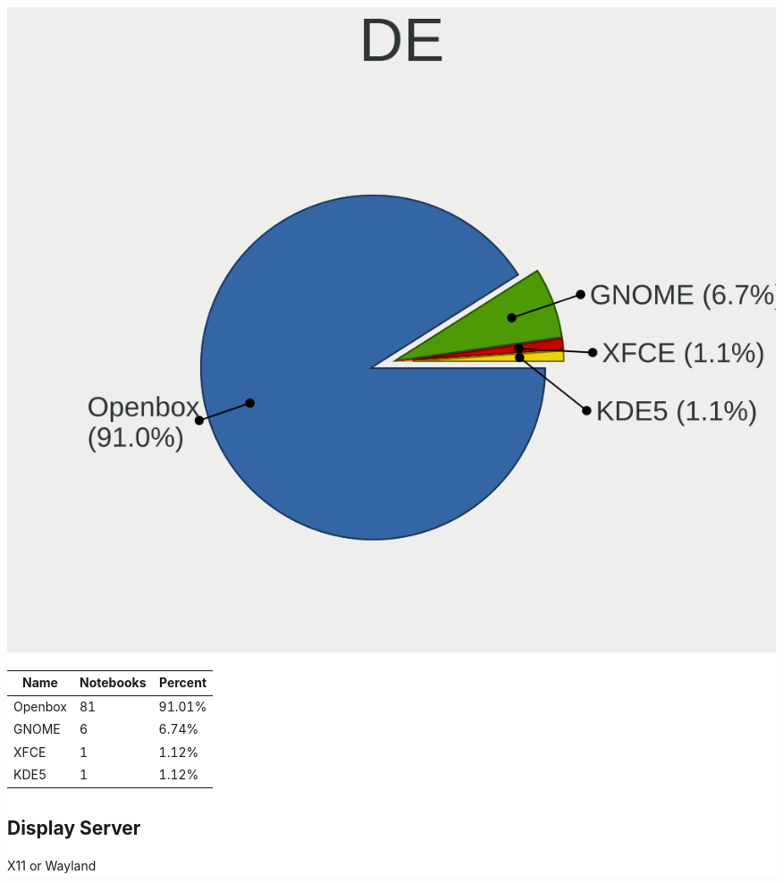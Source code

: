 ![DE](./images/pie_chart_bsd/os_de.svg)


| Name    | Notebooks | Percent |
|---------|-----------|---------|
| Openbox | 81        | 91.01%  |
| GNOME   | 6         | 6.74%   |
| XFCE    | 1         | 1.12%   |
| KDE5    | 1         | 1.12%   |

Display Server
--------------

X11 or Wayland
